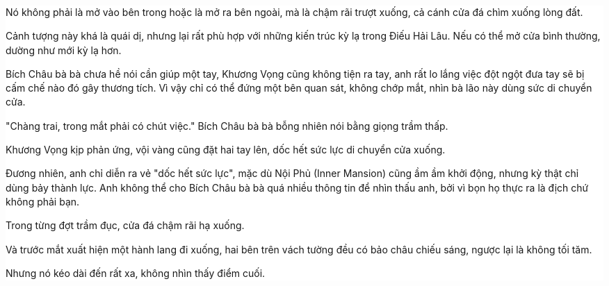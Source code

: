 Nó không phải là mở vào bên trong hoặc là mở ra bên ngoài, mà là chậm rãi trượt xuống, cả cánh cửa đá chìm xuống lòng đất.

Cảnh tượng này khá là quái dị, nhưng lại rất phù hợp với những kiến trúc kỳ lạ trong Điếu Hải Lâu. Nếu có thể mở cửa bình thường, dường như mới kỳ lạ hơn.

Bích Châu bà bà chưa hề nói cần giúp một tay, Khương Vọng cũng không tiện ra tay, anh rất lo lắng việc đột ngột đưa tay sẽ bị cấm chế nào đó gây thương tích. Vì vậy chỉ có thể đứng một bên quan sát, không chớp mắt, nhìn bà lão này dùng sức di chuyển cửa.

"Chàng trai, trong mắt phải có chút việc." Bích Châu bà bà bỗng nhiên nói bằng giọng trầm thấp.

Khương Vọng kịp phản ứng, vội vàng cũng đặt hai tay lên, dốc hết sức lực di chuyển cửa xuống.

Đương nhiên, anh chỉ diễn ra vẻ "dốc hết sức lực", mặc dù Nội Phủ (Inner Mansion) cũng ầm ầm khởi động, nhưng kỳ thật chỉ dùng bảy thành lực. Anh không thể cho Bích Châu bà bà quá nhiều thông tin để nhìn thấu anh, bởi vì bọn họ thực ra là địch chứ không phải bạn.

Trong từng đợt trầm đục, cửa đá chậm rãi hạ xuống.

Và trước mắt xuất hiện một hành lang đi xuống, hai bên trên vách tường đều có bảo châu chiếu sáng, ngược lại là không tối tăm.

Nhưng nó kéo dài đến rất xa, không nhìn thấy điểm cuối.